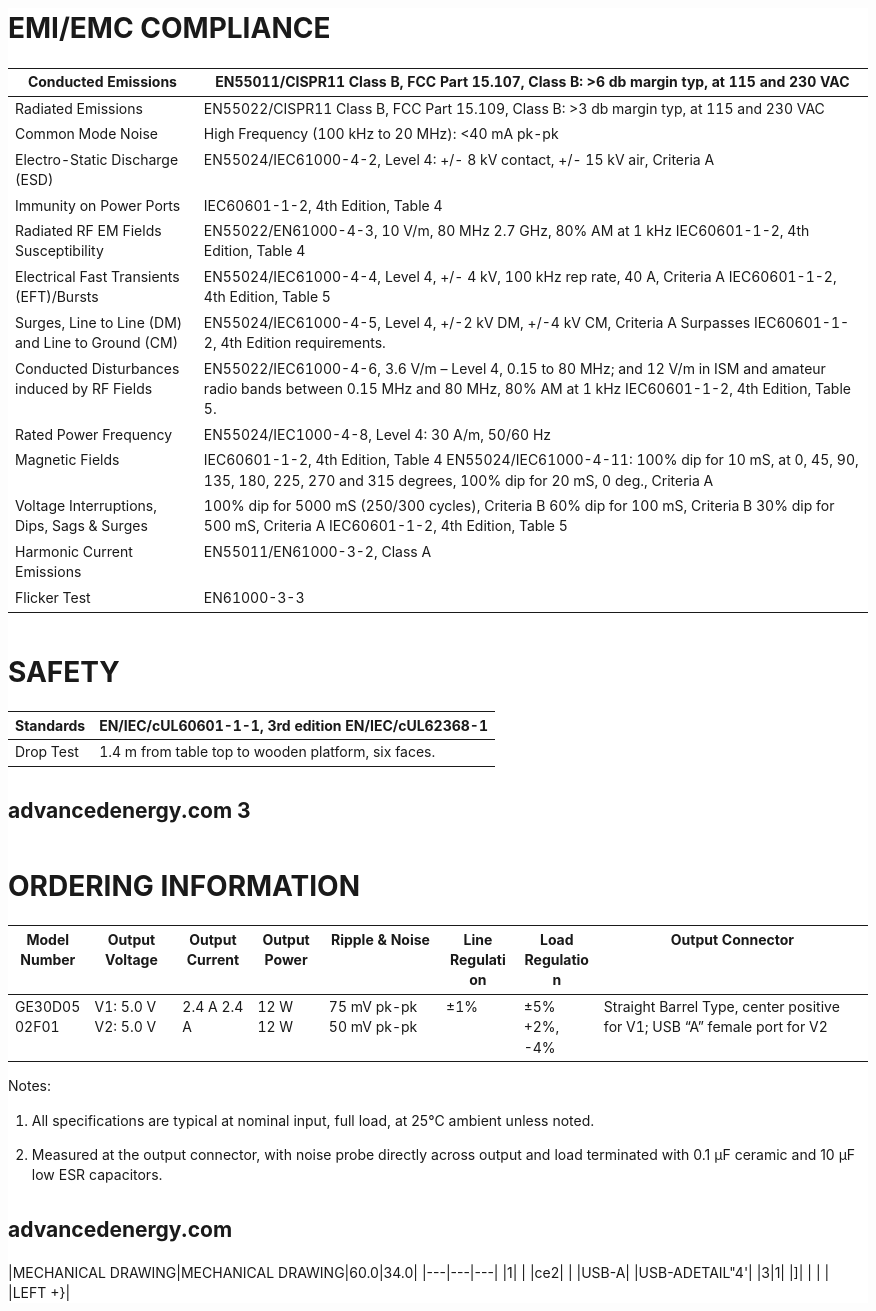 # EMI/EMC COMPLIANCE

|Conducted Emissions|EN55011/CISPR11 Class B, FCC Part 15.107, Class B: >6 db margin typ, at 115 and 230 VAC|
|---|---|
|Radiated Emissions|EN55022/CISPR11 Class B, FCC Part 15.109, Class B: >3 db margin typ, at 115 and 230 VAC|
|Common Mode Noise|High Frequency (100 kHz to 20 MHz): <40 mA pk-pk|
|Electro-Static Discharge (ESD)|EN55024/IEC61000-4-2, Level 4: +/- 8 kV contact, +/- 15 kV air, Criteria A|
|Immunity on Power Ports|IEC60601-1-2, 4th Edition, Table 4|
|Radiated RF EM Fields Susceptibility|EN55022/EN61000-4-3, 10 V/m, 80 MHz 2.7 GHz, 80% AM at 1 kHz IEC60601-1-2, 4th Edition, Table 4|
|Electrical Fast Transients (EFT)/Bursts|EN55024/IEC61000-4-4, Level 4, +/- 4 kV, 100 kHz rep rate, 40 A, Criteria A IEC60601-1-2, 4th Edition, Table 5|
|Surges, Line to Line (DM) and Line to Ground (CM)|EN55024/IEC61000-4-5, Level 4, +/-2 kV DM, +/-4 kV CM, Criteria A Surpasses IEC60601-1-2, 4th Edition requirements.|
|Conducted Disturbances induced by RF Fields|EN55022/IEC61000-4-6, 3.6 V/m – Level 4, 0.15 to 80 MHz; and 12 V/m in ISM and amateur radio bands between 0.15 MHz and 80 MHz, 80% AM at 1 kHz IEC60601-1-2, 4th Edition, Table 5.|
|Rated Power Frequency|EN55024/IEC1000-4-8, Level 4: 30 A/m, 50/60 Hz|
|Magnetic Fields|IEC60601-1-2, 4th Edition, Table 4 EN55024/IEC61000-4-11: 100% dip for 10 mS, at 0, 45, 90, 135, 180, 225, 270 and 315 degrees, 100% dip for 20 mS, 0 deg., Criteria A|
|Voltage Interruptions, Dips, Sags & Surges|100% dip for 5000 mS (250/300 cycles), Criteria B 60% dip for 100 mS, Criteria B 30% dip for 500 mS, Criteria A IEC60601-1-2, 4th Edition, Table 5|
|Harmonic Current Emissions|EN55011/EN61000-3-2, Class A|
|Flicker Test|EN61000-3-3|

# SAFETY

|Standards|EN/IEC/cUL60601-1-1, 3rd edition EN/IEC/cUL62368-1|
|---|---|
|Drop Test|1.4 m from table top to wooden platform, six faces.|

advancedenergy.com 3
---
# ORDERING INFORMATION

|Model Number|Output Voltage|Output Current|Output Power|Ripple & Noise|Line Regulation|Load Regulation|Output Connector|
|---|---|---|---|---|---|---|---|
|GE30D0502F01|V1: 5.0 V V2: 5.0 V|2.4 A 2.4 A|12 W 12 W|75 mV pk-pk 50 mV pk-pk|±1%|±5% +2%, -4%|Straight Barrel Type, center positive for V1; USB “A” female port for V2|

Notes:

1. All specifications are typical at nominal input, full load, at 25°C ambient unless noted.

2. Measured at the output connector, with noise probe directly across output and load terminated with 0.1 μF ceramic and 10 μF low ESR capacitors.

advancedenergy.com
---
|MECHANICAL DRAWING|MECHANICAL DRAWING|60.0|34.0|
|---|---|---|
|1| | |ce2|
| |USB-A| |USB-ADETAIL"4\'|
|3|1| |]|
| | | |LEFT +}|
